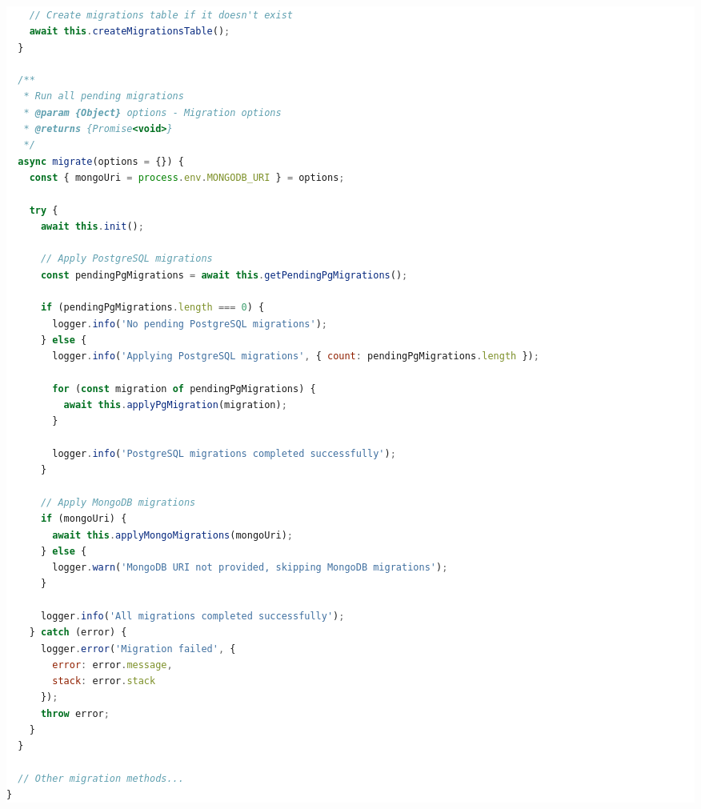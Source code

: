 ```javascript
    // Create migrations table if it doesn't exist
    await this.createMigrationsTable();
  }

  /**
   * Run all pending migrations
   * @param {Object} options - Migration options
   * @returns {Promise<void>}
   */
  async migrate(options = {}) {
    const { mongoUri = process.env.MONGODB_URI } = options;
    
    try {
      await this.init();
      
      // Apply PostgreSQL migrations
      const pendingPgMigrations = await this.getPendingPgMigrations();
      
      if (pendingPgMigrations.length === 0) {
        logger.info('No pending PostgreSQL migrations');
      } else {
        logger.info('Applying PostgreSQL migrations', { count: pendingPgMigrations.length });
        
        for (const migration of pendingPgMigrations) {
          await this.applyPgMigration(migration);
        }
        
        logger.info('PostgreSQL migrations completed successfully');
      }
      
      // Apply MongoDB migrations
      if (mongoUri) {
        await this.applyMongoMigrations(mongoUri);
      } else {
        logger.warn('MongoDB URI not provided, skipping MongoDB migrations');
      }
      
      logger.info('All migrations completed successfully');
    } catch (error) {
      logger.error('Migration failed', { 
        error: error.message, 
        stack: error.stack
      });
      throw error;
    }
  }

  // Other migration methods...
}
```

